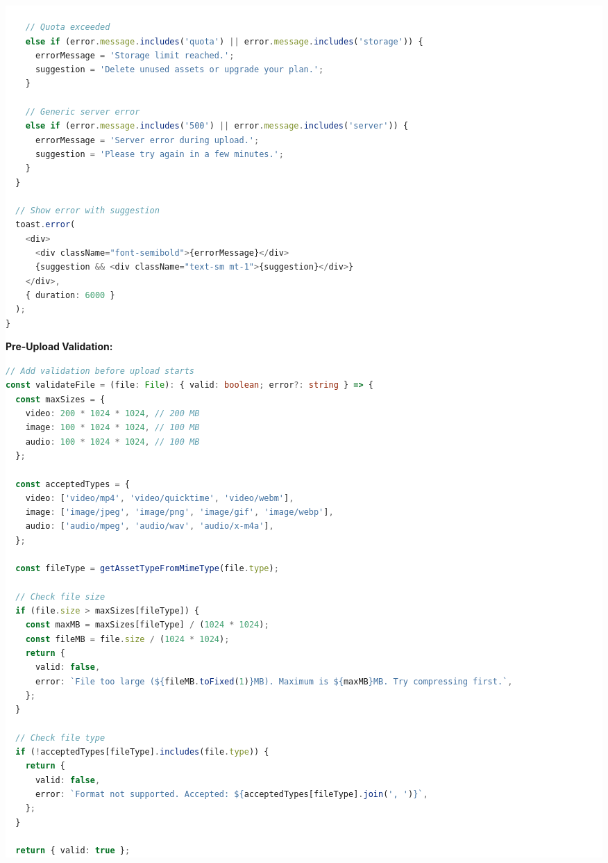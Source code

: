 ```typescript

    // Quota exceeded
    else if (error.message.includes('quota') || error.message.includes('storage')) {
      errorMessage = 'Storage limit reached.';
      suggestion = 'Delete unused assets or upgrade your plan.';
    }

    // Generic server error
    else if (error.message.includes('500') || error.message.includes('server')) {
      errorMessage = 'Server error during upload.';
      suggestion = 'Please try again in a few minutes.';
    }
  }

  // Show error with suggestion
  toast.error(
    <div>
      <div className="font-semibold">{errorMessage}</div>
      {suggestion && <div className="text-sm mt-1">{suggestion}</div>}
    </div>,
    { duration: 6000 }
  );
}
```

**Pre-Upload Validation:**

```typescript
// Add validation before upload starts
const validateFile = (file: File): { valid: boolean; error?: string } => {
  const maxSizes = {
    video: 200 * 1024 * 1024, // 200 MB
    image: 100 * 1024 * 1024, // 100 MB
    audio: 100 * 1024 * 1024, // 100 MB
  };

  const acceptedTypes = {
    video: ['video/mp4', 'video/quicktime', 'video/webm'],
    image: ['image/jpeg', 'image/png', 'image/gif', 'image/webp'],
    audio: ['audio/mpeg', 'audio/wav', 'audio/x-m4a'],
  };

  const fileType = getAssetTypeFromMimeType(file.type);

  // Check file size
  if (file.size > maxSizes[fileType]) {
    const maxMB = maxSizes[fileType] / (1024 * 1024);
    const fileMB = file.size / (1024 * 1024);
    return {
      valid: false,
      error: `File too large (${fileMB.toFixed(1)}MB). Maximum is ${maxMB}MB. Try compressing first.`,
    };
  }

  // Check file type
  if (!acceptedTypes[fileType].includes(file.type)) {
    return {
      valid: false,
      error: `Format not supported. Accepted: ${acceptedTypes[fileType].join(', ')}`,
    };
  }

  return { valid: true };
```